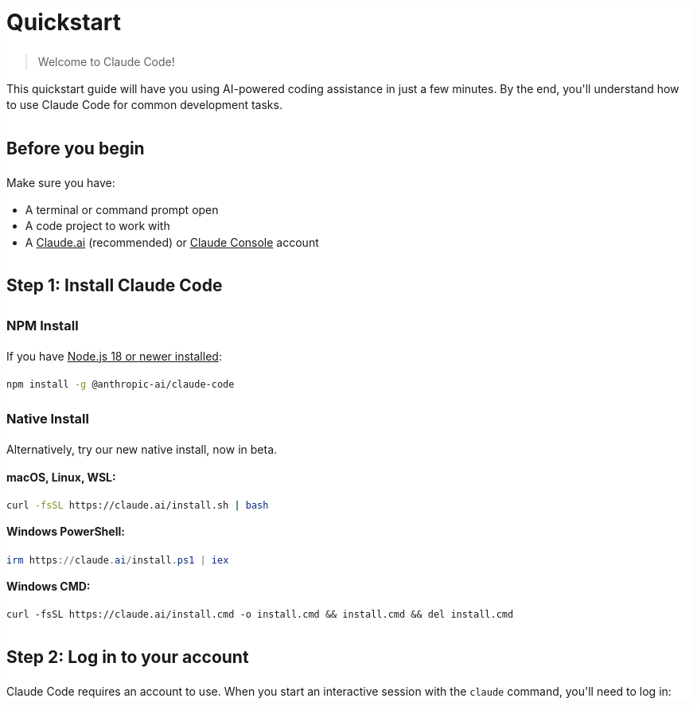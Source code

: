 # Quickstart

> Welcome to Claude Code!

This quickstart guide will have you using AI-powered coding assistance in just a few minutes. By the end, you'll understand how to use Claude Code for common development tasks.

## Before you begin

Make sure you have:

* A terminal or command prompt open
* A code project to work with
* A [Claude.ai](https://claude.ai) (recommended) or [Claude Console](https://console.anthropic.com/) account

## Step 1: Install Claude Code

### NPM Install

If you have [Node.js 18 or newer installed](https://nodejs.org/en/download/):

```sh
npm install -g @anthropic-ai/claude-code
```

### Native Install

<Tip>
  Alternatively, try our new native install, now in beta.
</Tip>

**macOS, Linux, WSL:**

```bash
curl -fsSL https://claude.ai/install.sh | bash
```

**Windows PowerShell:**

```powershell
irm https://claude.ai/install.ps1 | iex
```

**Windows CMD:**

```batch
curl -fsSL https://claude.ai/install.cmd -o install.cmd && install.cmd && del install.cmd
```

## Step 2: Log in to your account

Claude Code requires an account to use. When you start an interactive session with the `claude` command, you'll need to log in:
